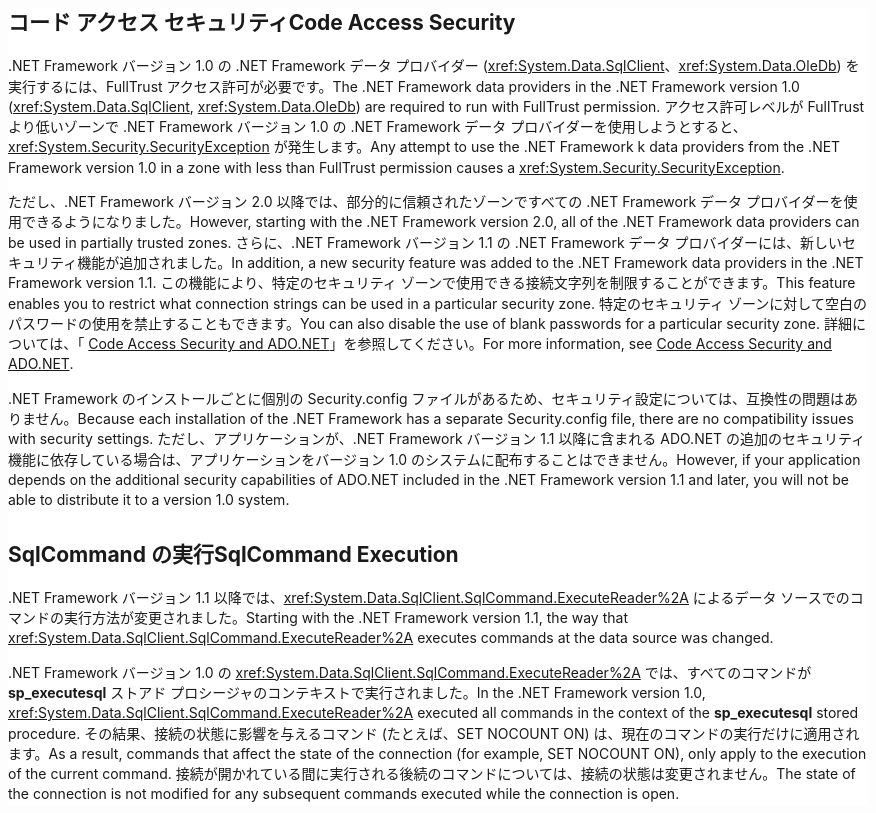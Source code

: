 ## <a name="code-access-security"></a><span data-ttu-id="04141-123">コード アクセス セキュリティ</span><span class="sxs-lookup"><span data-stu-id="04141-123">Code Access Security</span></span>  

 <span data-ttu-id="04141-124">.NET Framework バージョン 1.0 の .NET Framework データ プロバイダー (<xref:System.Data.SqlClient>、<xref:System.Data.OleDb>) を実行するには、FullTrust アクセス許可が必要です。</span><span class="sxs-lookup"><span data-stu-id="04141-124">The .NET Framework data providers in the .NET Framework version 1.0 (<xref:System.Data.SqlClient>, <xref:System.Data.OleDb>) are required to run with FullTrust permission.</span></span> <span data-ttu-id="04141-125">アクセス許可レベルが FullTrust より低いゾーンで .NET Framework バージョン 1.0 の .NET Framework データ プロバイダーを使用しようとすると、<xref:System.Security.SecurityException> が発生します。</span><span class="sxs-lookup"><span data-stu-id="04141-125">Any attempt to use the .NET Framework k data providers from the .NET Framework version 1.0 in a zone with less than FullTrust permission causes a <xref:System.Security.SecurityException>.</span></span>  
  
 <span data-ttu-id="04141-126">ただし、.NET Framework バージョン 2.0 以降では、部分的に信頼されたゾーンですべての .NET Framework データ プロバイダーを使用できるようになりました。</span><span class="sxs-lookup"><span data-stu-id="04141-126">However, starting with the .NET Framework version 2.0, all of the .NET Framework data providers can be used in partially trusted zones.</span></span> <span data-ttu-id="04141-127">さらに、.NET Framework バージョン 1.1 の .NET Framework データ プロバイダーには、新しいセキュリティ機能が追加されました。</span><span class="sxs-lookup"><span data-stu-id="04141-127">In addition, a new security feature was added to the .NET Framework data providers in the .NET Framework version 1.1.</span></span> <span data-ttu-id="04141-128">この機能により、特定のセキュリティ ゾーンで使用できる接続文字列を制限することができます。</span><span class="sxs-lookup"><span data-stu-id="04141-128">This feature enables you to restrict what connection strings can be used in a particular security zone.</span></span> <span data-ttu-id="04141-129">特定のセキュリティ ゾーンに対して空白のパスワードの使用を禁止することもできます。</span><span class="sxs-lookup"><span data-stu-id="04141-129">You can also disable the use of blank passwords for a particular security zone.</span></span> <span data-ttu-id="04141-130">詳細については、「 [Code Access Security and ADO.NET](code-access-security.md)」を参照してください。</span><span class="sxs-lookup"><span data-stu-id="04141-130">For more information, see [Code Access Security and ADO.NET](code-access-security.md).</span></span>  
  
 <span data-ttu-id="04141-131">.NET Framework のインストールごとに個別の Security.config ファイルがあるため、セキュリティ設定については、互換性の問題はありません。</span><span class="sxs-lookup"><span data-stu-id="04141-131">Because each installation of the .NET Framework has a separate Security.config file, there are no compatibility issues with security settings.</span></span> <span data-ttu-id="04141-132">ただし、アプリケーションが、.NET Framework バージョン 1.1 以降に含まれる ADO.NET の追加のセキュリティ機能に依存している場合は、アプリケーションをバージョン 1.0 のシステムに配布することはできません。</span><span class="sxs-lookup"><span data-stu-id="04141-132">However, if your application depends on the additional security capabilities of ADO.NET included in the .NET Framework version 1.1 and later, you will not be able to distribute it to a version 1.0 system.</span></span>  
  
## <a name="sqlcommand-execution"></a><span data-ttu-id="04141-133">SqlCommand の実行</span><span class="sxs-lookup"><span data-stu-id="04141-133">SqlCommand Execution</span></span>  

 <span data-ttu-id="04141-134">.NET Framework バージョン 1.1 以降では、<xref:System.Data.SqlClient.SqlCommand.ExecuteReader%2A> によるデータ ソースでのコマンドの実行方法が変更されました。</span><span class="sxs-lookup"><span data-stu-id="04141-134">Starting with the .NET Framework version 1.1, the way that <xref:System.Data.SqlClient.SqlCommand.ExecuteReader%2A> executes commands at the data source was changed.</span></span>  
  
 <span data-ttu-id="04141-135">.NET Framework バージョン 1.0 の <xref:System.Data.SqlClient.SqlCommand.ExecuteReader%2A> では、すべてのコマンドが **sp_executesql** ストアド プロシージャのコンテキストで実行されました。</span><span class="sxs-lookup"><span data-stu-id="04141-135">In the .NET Framework version 1.0, <xref:System.Data.SqlClient.SqlCommand.ExecuteReader%2A> executed all commands in the context of the **sp_executesql** stored procedure.</span></span> <span data-ttu-id="04141-136">その結果、接続の状態に影響を与えるコマンド (たとえば、SET NOCOUNT ON) は、現在のコマンドの実行だけに適用されます。</span><span class="sxs-lookup"><span data-stu-id="04141-136">As a result, commands that affect the state of the connection (for example, SET NOCOUNT ON), only apply to the execution of the current command.</span></span> <span data-ttu-id="04141-137">接続が開かれている間に実行される後続のコマンドについては、接続の状態は変更されません。</span><span class="sxs-lookup"><span data-stu-id="04141-137">The state of the connection is not modified for any subsequent commands executed while the connection is open.</span></span>  
  